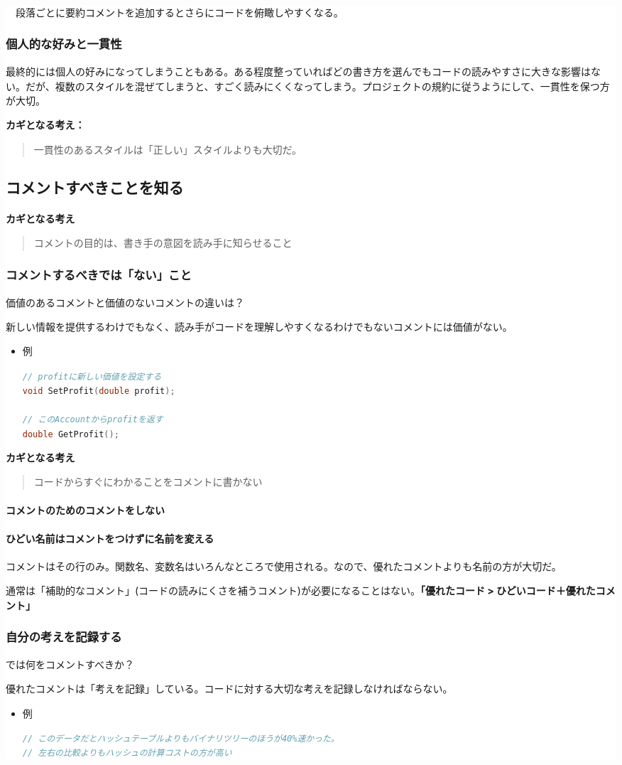 　段落ごとに要約コメントを追加するとさらにコードを俯瞰しやすくなる。



### 個人的な好みと一貫性　

最終的には個人の好みになってしまうこともある。ある程度整っていればどの書き方を選んでもコードの読みやすさに大きな影響はない。だが、複数のスタイルを混ぜてしまうと、すごく読みにくくなってしまう。プロジェクトの規約に従うようにして、一貫性を保つ方が大切。

**カギとなる考え：**

> 一貫性のあるスタイルは「正しい」スタイルよりも大切だ。



## コメントすべきことを知る

**カギとなる考え**

> コメントの目的は、書き手の意図を読み手に知らせること

### コメントするべきでは「ない」こと

価値のあるコメントと価値のないコメントの違いは？

新しい情報を提供するわけでもなく、読み手がコードを理解しやすくなるわけでもないコメントには価値がない。

- 例

  ```c++
  // profitに新しい価値を設定する
  void SetProfit(double profit);
  
  // このAccountからprofitを返す
  double GetProfit();
  ```



**カギとなる考え**

> コードからすぐにわかることをコメントに書かない

#### コメントのためのコメントをしない

#### ひどい名前はコメントをつけずに名前を変える

コメントはその行のみ。関数名、変数名はいろんなところで使用される。なので、優れたコメントよりも名前の方が大切だ。

通常は「補助的なコメント」(コードの読みにくさを補うコメント)が必要になることはない。**「優れたコード > ひどいコード＋優れたコメント」**

### 自分の考えを記録する

では何をコメントすべきか？

優れたコメントは「考えを記録」している。コードに対する大切な考えを記録しなければならない。

- 例

  ```c++
  // このデータだとハッシュテーブルよりもバイナリツリーのほうが40%速かった。
  // 左右の比較よりもハッシュの計算コストの方が高い
  ```
